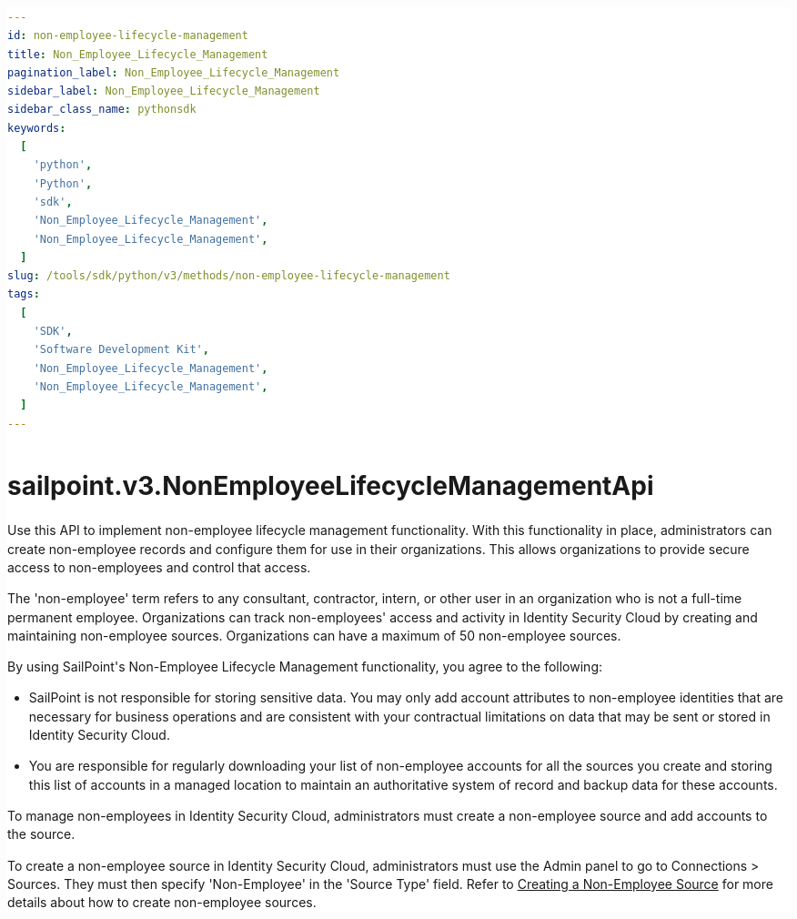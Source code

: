 ```yaml
---
id: non-employee-lifecycle-management
title: Non_Employee_Lifecycle_Management
pagination_label: Non_Employee_Lifecycle_Management
sidebar_label: Non_Employee_Lifecycle_Management
sidebar_class_name: pythonsdk
keywords:
  [
    'python',
    'Python',
    'sdk',
    'Non_Employee_Lifecycle_Management',
    'Non_Employee_Lifecycle_Management',
  ]
slug: /tools/sdk/python/v3/methods/non-employee-lifecycle-management
tags:
  [
    'SDK',
    'Software Development Kit',
    'Non_Employee_Lifecycle_Management',
    'Non_Employee_Lifecycle_Management',
  ]
---
```


# sailpoint.v3.NonEmployeeLifecycleManagementApi

Use this API to implement non-employee lifecycle management functionality. With this functionality in place, administrators can create non-employee records and configure them for use in their organizations. This allows organizations to provide secure access to non-employees and control that access.

The &#39;non-employee&#39; term refers to any consultant, contractor, intern, or other user in an organization who is not a full-time permanent employee. Organizations can track non-employees&#39; access and activity in Identity Security Cloud by creating and maintaining non-employee sources. Organizations can have a maximum of 50 non-employee sources.

By using SailPoint&#39;s Non-Employee Lifecycle Management functionality, you agree to the following:

- SailPoint is not responsible for storing sensitive data. You may only add account attributes to non-employee identities that are necessary for business operations and are consistent with your contractual limitations on data that may be sent or stored in Identity Security Cloud.

- You are responsible for regularly downloading your list of non-employee accounts for all the sources you create and storing this list of accounts in a managed location to maintain an authoritative system of record and backup data for these accounts.

To manage non-employees in Identity Security Cloud, administrators must create a non-employee source and add accounts to the source.

To create a non-employee source in Identity Security Cloud, administrators must use the Admin panel to go to Connections &gt; Sources. They must then specify &#39;Non-Employee&#39; in the &#39;Source Type&#39; field. Refer to [Creating a Non-Employee Source](https://documentation.sailpoint.com/saas/help/common/non-employee-mgmt.html#creating-a-non-employee-source) for more details about how to create non-employee sources.
